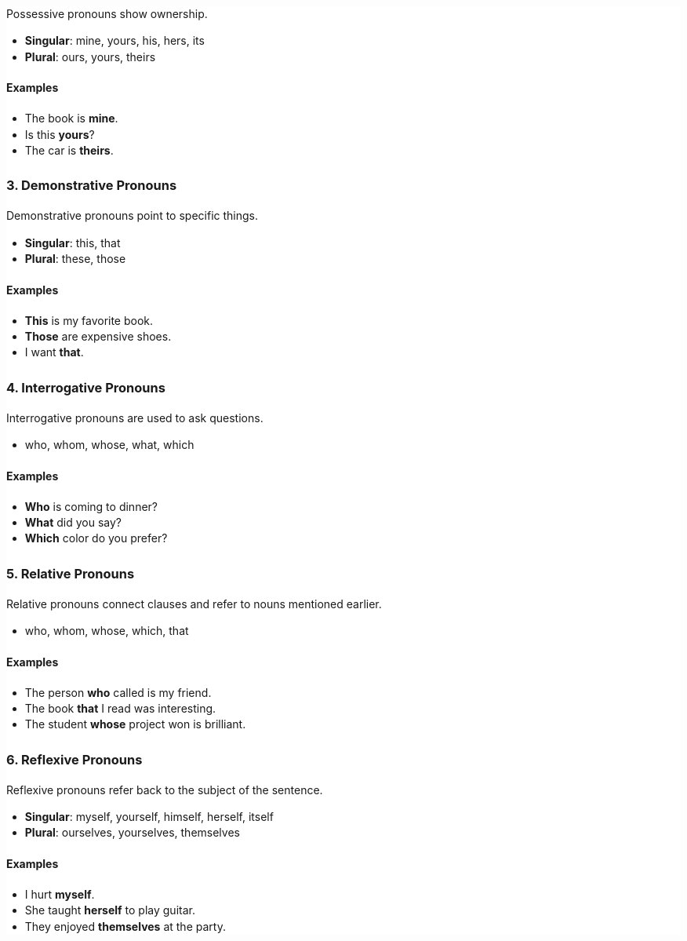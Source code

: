 Possessive pronouns show ownership.

- **Singular**: mine, yours, his, hers, its
- **Plural**: ours, yours, theirs

#### Examples
- The book is **mine**.
- Is this **yours**?
- The car is **theirs**.

### 3. Demonstrative Pronouns

Demonstrative pronouns point to specific things.

- **Singular**: this, that
- **Plural**: these, those

#### Examples
- **This** is my favorite book.
- **Those** are expensive shoes.
- I want **that**.

### 4. Interrogative Pronouns

Interrogative pronouns are used to ask questions.

- who, whom, whose, what, which

#### Examples
- **Who** is coming to dinner?
- **What** did you say?
- **Which** color do you prefer?

### 5. Relative Pronouns

Relative pronouns connect clauses and refer to nouns mentioned earlier.

- who, whom, whose, which, that

#### Examples
- The person **who** called is my friend.
- The book **that** I read was interesting.
- The student **whose** project won is brilliant.

### 6. Reflexive Pronouns

Reflexive pronouns refer back to the subject of the sentence.

- **Singular**: myself, yourself, himself, herself, itself
- **Plural**: ourselves, yourselves, themselves

#### Examples
- I hurt **myself**.
- She taught **herself** to play guitar.
- They enjoyed **themselves** at the party.
